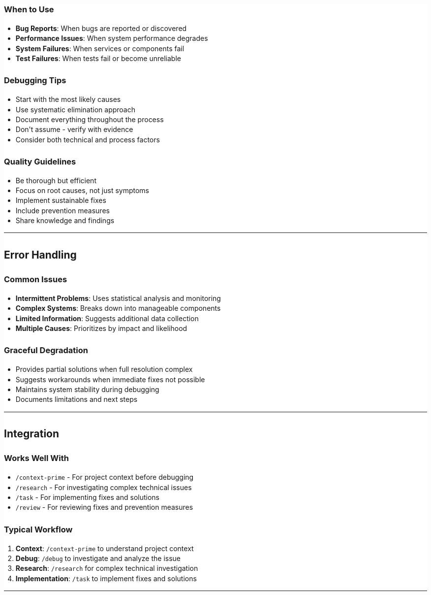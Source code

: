 ### When to Use
- **Bug Reports**: When bugs are reported or discovered
- **Performance Issues**: When system performance degrades
- **System Failures**: When services or components fail
- **Test Failures**: When tests fail or become unreliable

### Debugging Tips
- Start with the most likely causes
- Use systematic elimination approach
- Document everything throughout the process
- Don't assume - verify with evidence
- Consider both technical and process factors

### Quality Guidelines
- Be thorough but efficient
- Focus on root causes, not just symptoms
- Implement sustainable fixes
- Include prevention measures
- Share knowledge and findings

---

## Error Handling

### Common Issues
- **Intermittent Problems**: Uses statistical analysis and monitoring
- **Complex Systems**: Breaks down into manageable components
- **Limited Information**: Suggests additional data collection
- **Multiple Causes**: Prioritizes by impact and likelihood

### Graceful Degradation
- Provides partial solutions when full resolution complex
- Suggests workarounds when immediate fixes not possible
- Maintains system stability during debugging
- Documents limitations and next steps

---

## Integration

### Works Well With
- `/context-prime` - For project context before debugging
- `/research` - For investigating complex technical issues
- `/task` - For implementing fixes and solutions
- `/review` - For reviewing fixes and prevention measures

### Typical Workflow
1. **Context**: `/context-prime` to understand project context
2. **Debug**: `/debug` to investigate and analyze the issue
3. **Research**: `/research` for complex technical investigation
4. **Implementation**: `/task` to implement fixes and solutions

---
